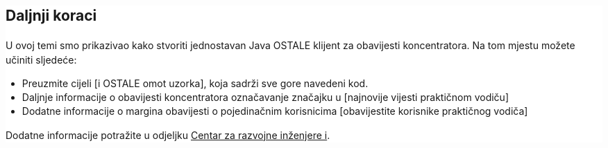 ## <a name="next-steps"></a>Daljnji koraci
U ovoj temi smo prikazivao kako stvoriti jednostavan Java OSTALE klijent za obavijesti koncentratora. Na tom mjestu možete učiniti sljedeće:

* Preuzmite cijeli [i OSTALE omot uzorka], koja sadrži sve gore navedeni kod.
* Daljnje informacije o obavijesti koncentratora označavanje značajku u [najnovije vijesti praktičnom vodiču]
* Dodatne informacije o margina obavijesti o pojedinačnim korisnicima [obavijestite korisnike praktičnog vodiča]

Dodatne informacije potražite u odjeljku [Centar za razvojne inženjere i](/develop/php/).

[Ogledna omot i OSTALE]: https://github.com/Azure/azure-notificationhubs-samples/tree/master/notificationhubs-rest-php
[Početak rada vodiča]: http://azure.microsoft.com/documentation/articles/notification-hubs-ios-get-started/
 
